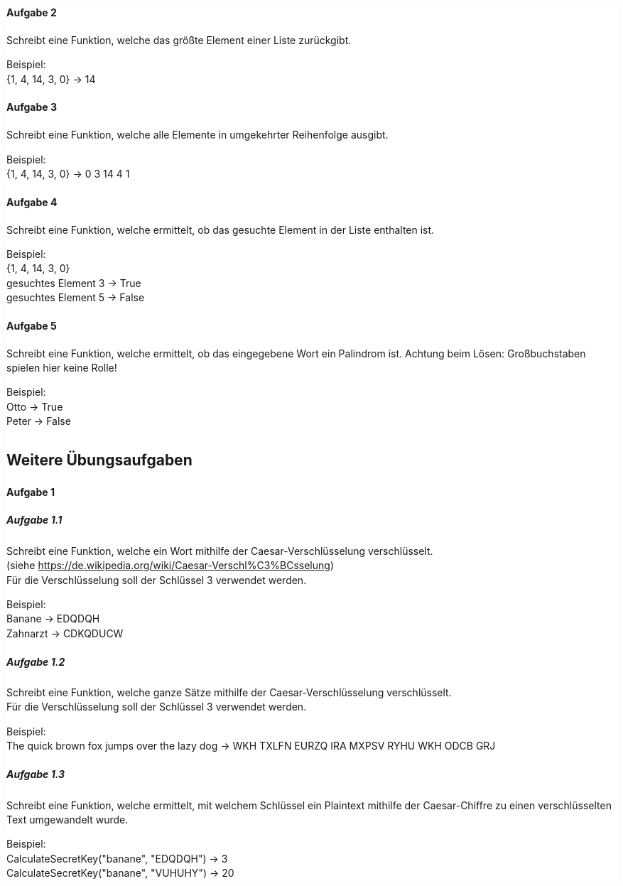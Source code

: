#### Aufgabe 2
Schreibt eine Funktion, welche das größte Element einer Liste zurückgibt.  

Beispiel:  
{1, 4, 14, 3, 0} -> 14

#### Aufgabe 3
Schreibt eine Funktion, welche alle Elemente in umgekehrter Reihenfolge ausgibt.  

Beispiel:  
{1, 4, 14, 3, 0} -> 0 3 14 4 1

#### Aufgabe 4
Schreibt eine Funktion, welche ermittelt, ob das gesuchte Element in der Liste enthalten ist.  

Beispiel:  
{1, 4, 14, 3, 0}   
gesuchtes Element 3 -> True  
gesuchtes Element 5 -> False

#### Aufgabe 5
Schreibt eine Funktion, welche ermittelt, ob das eingegebene Wort ein Palindrom ist. 
Achtung beim Lösen: Großbuchstaben spielen hier keine Rolle!  
 
Beispiel:  
Otto -> True  
Peter -> False

## Weitere Übungsaufgaben

#### Aufgabe 1
##### Aufgabe 1.1
Schreibt eine Funktion, welche ein Wort mithilfe der Caesar-Verschlüsselung verschlüsselt.  
(siehe https://de.wikipedia.org/wiki/Caesar-Verschl%C3%BCsselung)  
Für die Verschlüsselung soll der Schlüssel 3 verwendet werden.  

Beispiel:  
Banane -> EDQDQH  
Zahnarzt -> CDKQDUCW

##### Aufgabe 1.2
Schreibt eine Funktion, welche ganze Sätze mithilfe der Caesar-Verschlüsselung verschlüsselt.  
Für die Verschlüsselung soll der Schlüssel 3 verwendet werden.  

Beispiel:  
The quick brown fox jumps over the lazy dog -> WKH TXLFN EURZQ IRA MXPSV RYHU WKH ODCB GRJ

##### Aufgabe 1.3
Schreibt eine Funktion, welche ermittelt, mit welchem Schlüssel ein Plaintext mithilfe der Caesar-Chiffre zu einen verschlüsselten Text 
umgewandelt wurde.  

Beispiel:  
CalculateSecretKey("banane", "EDQDQH") -> 3  
CalculateSecretKey("banane", "VUHUHY") -> 20
